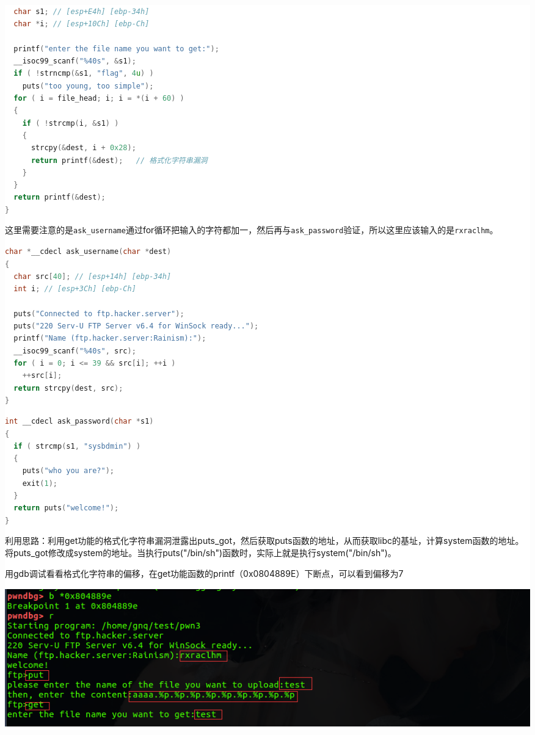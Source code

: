 ```c
  char s1; // [esp+E4h] [ebp-34h]
  char *i; // [esp+10Ch] [ebp-Ch]

  printf("enter the file name you want to get:");
  __isoc99_scanf("%40s", &s1);
  if ( !strncmp(&s1, "flag", 4u) )
    puts("too young, too simple");
  for ( i = file_head; i; i = *(i + 60) )
  {
    if ( !strcmp(i, &s1) )
    {
      strcpy(&dest, i + 0x28);
      return printf(&dest);   // 格式化字符串漏洞
    }
  }
  return printf(&dest);
}
```
这里需要注意的是`ask_username`通过for循环把输入的字符都加一，然后再与`ask_password`验证，所以这里应该输入的是`rxraclhm`。
```c
char *__cdecl ask_username(char *dest)
{
  char src[40]; // [esp+14h] [ebp-34h]
  int i; // [esp+3Ch] [ebp-Ch]

  puts("Connected to ftp.hacker.server");
  puts("220 Serv-U FTP Server v6.4 for WinSock ready...");
  printf("Name (ftp.hacker.server:Rainism):");
  __isoc99_scanf("%40s", src);
  for ( i = 0; i <= 39 && src[i]; ++i )
    ++src[i];
  return strcpy(dest, src);
}
```
```c
int __cdecl ask_password(char *s1)
{
  if ( strcmp(s1, "sysbdmin") )
  {
    puts("who you are?");
    exit(1);
  }
  return puts("welcome!");
}
```
利用思路：利用get功能的格式化字符串漏洞泄露出puts_got，然后获取puts函数的地址，从而获取libc的基址，计算system函数的地址。将puts_got修改成system的地址。当执行puts("/bin/sh")函数时，实际上就是执行system("/bin/sh")。

用gdb调试看看格式化字符串的偏移，在get功能函数的printf（0x0804889E）下断点，可以看到偏移为7

![](/Fmtstr.assets/pwn3.png)
